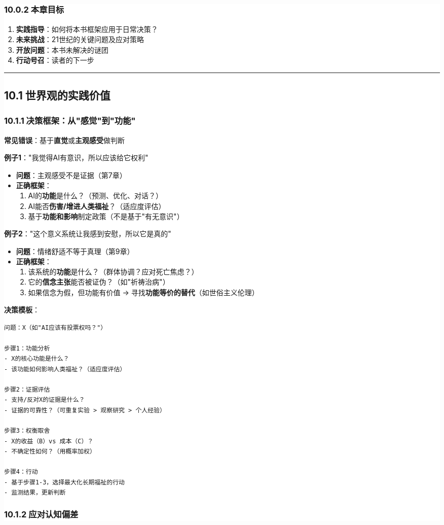 ### 10.0.2 本章目标

1. **实践指导**：如何将本书框架应用于日常决策？
2. **未来挑战**：21世纪的关键问题及应对策略
3. **开放问题**：本书未解决的谜团
4. **行动号召**：读者的下一步

---

## 10.1 世界观的实践价值

### 10.1.1 决策框架：从"感觉"到"功能"

**常见错误**：基于**直觉**或**主观感受**做判断

**例子1**："我觉得AI有意识，所以应该给它权利"
- **问题**：主观感受不是证据（第7章）
- **正确框架**：
  1. AI的**功能**是什么？（预测、优化、对话？）
  2. AI能否**伤害/增进人类福祉**？（适应度评估）
  3. 基于**功能和影响**制定政策（不是基于"有无意识"）

**例子2**："这个意义系统让我感到安慰，所以它是真的"
- **问题**：情绪舒适不等于真理（第9章）
- **正确框架**：
  1. 该系统的**功能**是什么？（群体协调？应对死亡焦虑？）
  2. 它的**信念主张**能否被证伪？（如"祈祷治病"）
  3. 如果信念为假，但功能有价值 → 寻找**功能等价的替代**（如世俗主义伦理）

**决策模板**：

```
问题：X（如"AI应该有投票权吗？"）

步骤1：功能分析
- X的核心功能是什么？
- 该功能如何影响人类福祉？（适应度评估）

步骤2：证据评估
- 支持/反对X的证据是什么？
- 证据的可靠性？（可重复实验 > 观察研究 > 个人经验）

步骤3：权衡取舍
- X的收益（B）vs 成本（C）？
- 不确定性如何？（用概率加权）

步骤4：行动
- 基于步骤1-3，选择最大化长期福祉的行动
- 监测结果，更新判断
```

### 10.1.2 应对认知偏差
